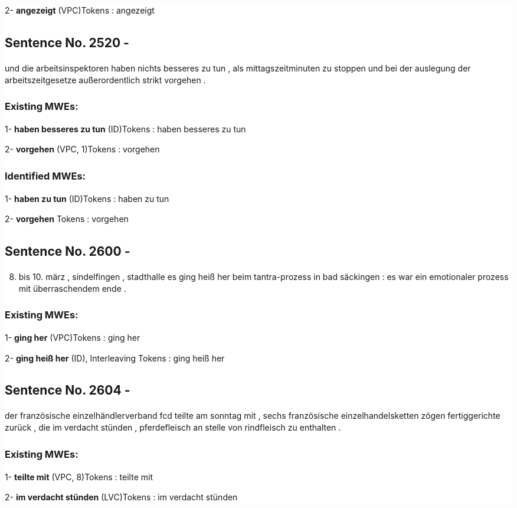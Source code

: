 2- **angezeigt** (VPC)Tokens : 
angezeigt

## Sentence No. 2520 - 
und die arbeitsinspektoren haben nichts besseres zu tun , als mittagszeitminuten zu stoppen und bei der auslegung der arbeitszeitgesetze außerordentlich strikt vorgehen . 
### Existing MWEs: 
1- **haben besseres zu tun** (ID)Tokens : 
haben
besseres
zu
tun

2- **vorgehen** (VPC, 1)Tokens : 
vorgehen

### Identified MWEs: 
1- **haben zu tun** (ID)Tokens : 
haben
zu
tun

2- **vorgehen** Tokens : 
vorgehen

## Sentence No. 2600 - 
8. bis 10. märz , sindelfingen , stadthalle es ging heiß her beim tantra-prozess in bad säckingen : es war ein emotionaler prozess mit überraschendem ende . 
### Existing MWEs: 
1- **ging her** (VPC)Tokens : 
ging
her

2- **ging heiß her** (ID), Interleaving Tokens : 
ging
heiß
her

## Sentence No. 2604 - 
der französische einzelhändlerverband fcd teilte am sonntag mit , sechs französische einzelhandelsketten zögen fertiggerichte zurück , die im verdacht stünden , pferdefleisch an stelle von rindfleisch zu enthalten . 
### Existing MWEs: 
1- **teilte mit** (VPC, 8)Tokens : 
teilte
mit

2- **im verdacht stünden** (LVC)Tokens : 
im
verdacht
stünden
